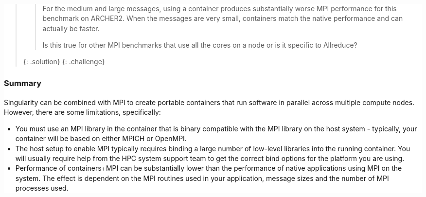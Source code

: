 > > For the medium and large messages, using a container produces substantially worse MPI performance for this 
> > benchmark on ARCHER2. When the messages are very small, containers match the native performance and can
> > actually be faster.
> >
> > Is this true for other MPI benchmarks that use all the cores on a node or is it specific to Allreduce?
> > 
> {: .solution}
{: .challenge}

### Summary

Singularity can be combined with MPI to create portable containers that run software in parallel across multiple
compute nodes. However, there are some limitations, specifically:

- You must use an MPI library in the container that is binary compatible with the MPI library on the host system - 
  typically, your container will be based on either MPICH or OpenMPI.
- The host setup to enable MPI typically requires binding a large number of low-level libraries into the running 
  container. You will usually require help from the HPC system support team to get the correct bind options for
  the platform you are using.
- Performance of containers+MPI can be substantially lower than the performance of native applications using MPI
  on the system. The effect is dependent on the MPI routines used in your application, message sizes and the number of MPI 
  processes used.


